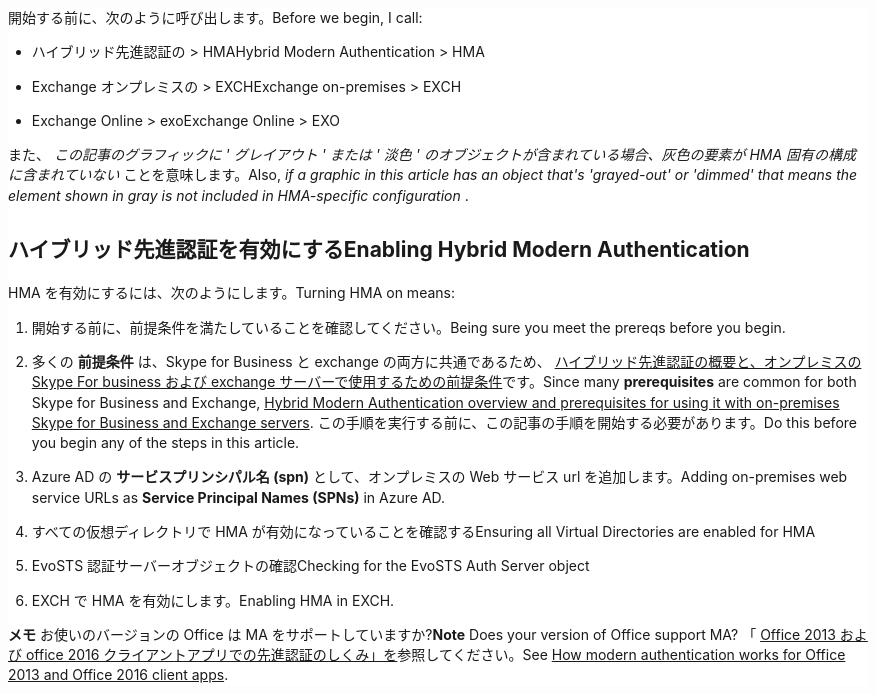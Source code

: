 <span data-ttu-id="1f8a6-107">開始する前に、次のように呼び出します。</span><span class="sxs-lookup"><span data-stu-id="1f8a6-107">Before we begin, I call:</span></span>

- <span data-ttu-id="1f8a6-108">ハイブリッド先進認証の \> HMA</span><span class="sxs-lookup"><span data-stu-id="1f8a6-108">Hybrid Modern Authentication \> HMA</span></span>

- <span data-ttu-id="1f8a6-109">Exchange オンプレミスの \> EXCH</span><span class="sxs-lookup"><span data-stu-id="1f8a6-109">Exchange on-premises \> EXCH</span></span>

- <span data-ttu-id="1f8a6-110">Exchange Online \> exo</span><span class="sxs-lookup"><span data-stu-id="1f8a6-110">Exchange Online \> EXO</span></span>

<span data-ttu-id="1f8a6-111">また、 *この記事のグラフィックに ' グレイアウト ' または ' 淡色 ' のオブジェクトが含まれている場合、灰色の要素が HMA 固有の構成に含まれていない* ことを意味します。</span><span class="sxs-lookup"><span data-stu-id="1f8a6-111">Also, *if a graphic in this article has an object that's 'grayed-out' or 'dimmed' that means the element shown in gray is not included in HMA-specific configuration* .</span></span>

## <a name="enabling-hybrid-modern-authentication"></a><span data-ttu-id="1f8a6-112">ハイブリッド先進認証を有効にする</span><span class="sxs-lookup"><span data-stu-id="1f8a6-112">Enabling Hybrid Modern Authentication</span></span>

<span data-ttu-id="1f8a6-113">HMA を有効にするには、次のようにします。</span><span class="sxs-lookup"><span data-stu-id="1f8a6-113">Turning HMA on means:</span></span>

1. <span data-ttu-id="1f8a6-114">開始する前に、前提条件を満たしていることを確認してください。</span><span class="sxs-lookup"><span data-stu-id="1f8a6-114">Being sure you meet the prereqs before you begin.</span></span>

1. <span data-ttu-id="1f8a6-115">多くの **前提条件** は、Skype for Business と exchange の両方に共通であるため、 [ハイブリッド先進認証の概要と、オンプレミスの Skype For business および exchange サーバーで使用するための前提条件](hybrid-modern-auth-overview.md)です。</span><span class="sxs-lookup"><span data-stu-id="1f8a6-115">Since many **prerequisites** are common for both Skype for Business and Exchange, [Hybrid Modern Authentication overview and prerequisites for using it with on-premises Skype for Business and Exchange servers](hybrid-modern-auth-overview.md).</span></span> <span data-ttu-id="1f8a6-116">この手順を実行する前に、この記事の手順を開始する必要があります。</span><span class="sxs-lookup"><span data-stu-id="1f8a6-116">Do this before you begin any of the steps in this article.</span></span>

1. <span data-ttu-id="1f8a6-117">Azure AD の **サービスプリンシパル名 (spn)** として、オンプレミスの Web サービス url を追加します。</span><span class="sxs-lookup"><span data-stu-id="1f8a6-117">Adding on-premises web service URLs as **Service Principal Names (SPNs)** in Azure AD.</span></span>

1. <span data-ttu-id="1f8a6-118">すべての仮想ディレクトリで HMA が有効になっていることを確認する</span><span class="sxs-lookup"><span data-stu-id="1f8a6-118">Ensuring all Virtual Directories are enabled for HMA</span></span>

1. <span data-ttu-id="1f8a6-119">EvoSTS 認証サーバーオブジェクトの確認</span><span class="sxs-lookup"><span data-stu-id="1f8a6-119">Checking for the EvoSTS Auth Server object</span></span>

1. <span data-ttu-id="1f8a6-120">EXCH で HMA を有効にします。</span><span class="sxs-lookup"><span data-stu-id="1f8a6-120">Enabling HMA in EXCH.</span></span>

 <span data-ttu-id="1f8a6-121">**メモ** お使いのバージョンの Office は MA をサポートしていますか?</span><span class="sxs-lookup"><span data-stu-id="1f8a6-121">**Note** Does your version of Office support MA?</span></span> <span data-ttu-id="1f8a6-122">「 [Office 2013 および office 2016 クライアントアプリでの先進認証のしくみ」を](modern-auth-for-office-2013-and-2016.md)参照してください。</span><span class="sxs-lookup"><span data-stu-id="1f8a6-122">See [How modern authentication works for Office 2013 and Office 2016 client apps](modern-auth-for-office-2013-and-2016.md).</span></span>
